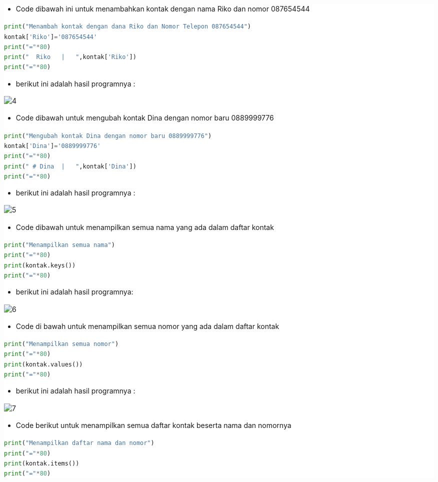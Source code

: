 - Code dibawah ini untuk menambahkan kontak dengan nama Riko dan nomor 087654544

```python
print("Menambah kontak dengan dana Riko dan Nomor Telepon 087654544")
kontak['Riko']='087654544'
print("="*80)
print("  Riko   |   ",kontak['Riko'])
print("="*80)
```

- berikut ini adalah hasil programnya :

![4](https://user-images.githubusercontent.com/92704969/144747833-7bcee5a3-1ba3-473b-9c8f-998aef618dcb.png)

- Code dibawah untuk mengubah kontak Dina dengan nomor baru 0889999776

```python
print("Mengubah kontak Dina dengan nomor baru 0889999776")
kontak['Dina']='0889999776'
print("="*80)
print(" # Dina  |   ",kontak['Dina'])
print("="*80)
```

- berikut ini adalah hasil programnya :

![5](https://user-images.githubusercontent.com/92704969/144747834-fd3a0dc5-2330-449c-8d4e-2ec9c7138f6d.png)

- Code dibawah untuk menampilkan semua nama yang ada dalam daftar kontak

```python
print("Menampilkan semua nama")
print("="*80)
print(kontak.keys())
print("="*80)
```

- berikut ini adalah hasil programnya:

![6](https://user-images.githubusercontent.com/92704969/144747836-9c3ca491-c692-4cb5-9259-fa74c59fa66e.png)

- Code di bawah untuk menampilkan semua nomor yang ada dalam daftar kontak

```python
print("Menampilkan semua nomor")
print("="*80)
print(kontak.values())
print("="*80)
```

- berikut ini adalah hasil programnya :

![7](https://user-images.githubusercontent.com/92704969/144747837-03c72c01-2c31-497a-b72f-8be9ee0f7bae.png)

- Code berikut untuk menampilkan semua daftar kontak beserta nama dan nomornya

```python
print("Menampilkan daftar nama dan nomor")
print("="*80)
print(kontak.items())
print("="*80)
```
